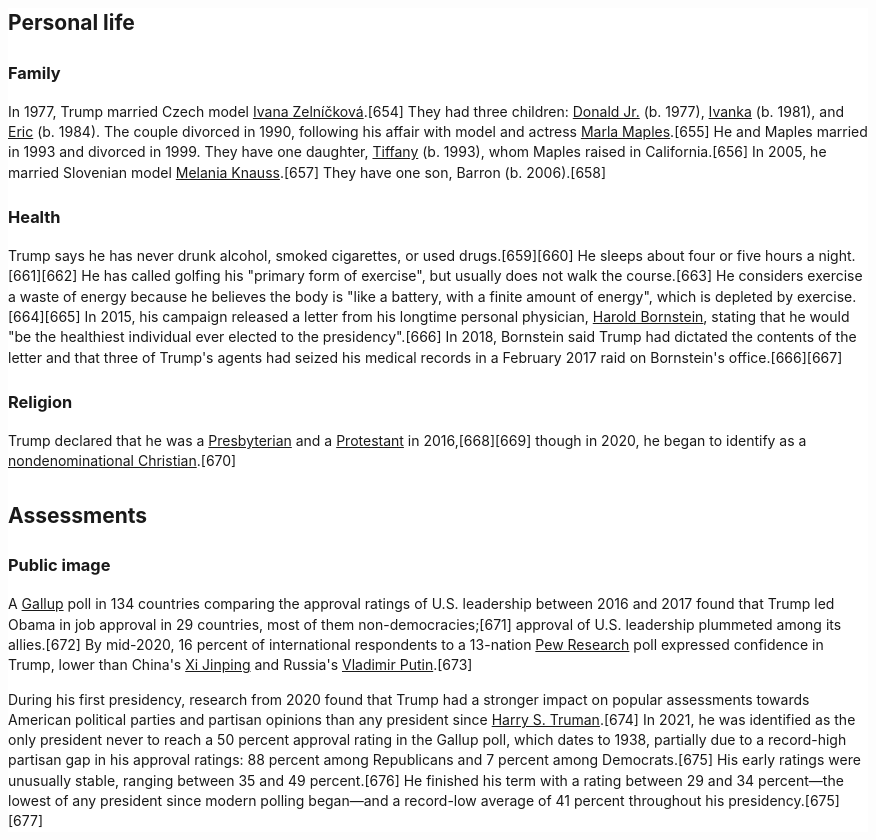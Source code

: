 
## Personal life


### Family

In 1977, Trump married Czech model [Ivana Zelníčková](https://en.wikipedia.org/wiki/Ivana_Zeln%C3%AD%C4%8Dkov%C3%A1).[654] They had three children: [Donald Jr.](https://en.wikipedia.org/wiki/Donald_Jr.) (b. 1977), [Ivanka](https://en.wikipedia.org/wiki/Ivanka_Trump) (b. 1981), and [Eric](https://en.wikipedia.org/wiki/Eric_Trump) (b. 1984). The couple divorced in 1990, following his affair with model and actress [Marla Maples](https://en.wikipedia.org/wiki/Marla_Maples).[655] He and Maples married in 1993 and divorced in 1999. They have one daughter, [Tiffany](https://en.wikipedia.org/wiki/Tiffany_Trump) (b. 1993), whom Maples raised in California.[656] In 2005, he married Slovenian model [Melania Knauss](https://en.wikipedia.org/wiki/Melania_Knauss).[657] They have one son, Barron (b. 2006).[658]


### Health

Trump says he has never drunk alcohol, smoked cigarettes, or used drugs.[659][660] He sleeps about four or five hours a night.[661][662] He has called golfing his "primary form of exercise", but usually does not walk the course.[663] He considers exercise a waste of energy because he believes the body is "like a battery, with a finite amount of energy", which is depleted by exercise.[664][665] In 2015, his campaign released a letter from his longtime personal physician, [Harold Bornstein](https://en.wikipedia.org/wiki/Harold_Bornstein), stating that he would "be the healthiest individual ever elected to the presidency".[666] In 2018, Bornstein said Trump had dictated the contents of the letter and that three of Trump's agents had seized his medical records in a February 2017 raid on Bornstein's office.[666][667]


### Religion

Trump declared that he was a [Presbyterian](https://en.wikipedia.org/wiki/Presbyterian) and a [Protestant](https://en.wikipedia.org/wiki/Protestant) in 2016,[668][669] though in 2020, he began to identify as a [nondenominational Christian](https://en.wikipedia.org/wiki/Nondenominational_Christian).[670]


## Assessments


### Public image

A [Gallup](https://en.wikipedia.org/wiki/Gallup,_Inc.) poll in 134 countries comparing the approval ratings of U.S. leadership between 2016 and 2017 found that Trump led Obama in job approval in 29 countries, most of them non-democracies;[671] approval of U.S. leadership plummeted among its allies.[672] By mid-2020, 16 percent of international respondents to a 13-nation [Pew Research](https://en.wikipedia.org/wiki/Pew_Research) poll expressed confidence in Trump, lower than China's [Xi Jinping](https://en.wikipedia.org/wiki/Xi_Jinping) and Russia's [Vladimir Putin](https://en.wikipedia.org/wiki/Vladimir_Putin).[673]

During his first presidency, research from 2020 found that Trump had a stronger impact on popular assessments towards American political parties and partisan opinions than any president since [Harry S. Truman](https://en.wikipedia.org/wiki/Harry_S._Truman).[674] In 2021, he was identified as the only president never to reach a 50 percent approval rating in the Gallup poll, which dates to 1938, partially due to a record-high partisan gap in his approval ratings: 88 percent among Republicans and 7 percent among Democrats.[675] His early ratings were unusually stable, ranging between 35 and 49 percent.[676] He finished his term with a rating between 29 and 34 percent—the lowest of any president since modern polling began—and a record-low average of 41 percent throughout his presidency.[675][677]
